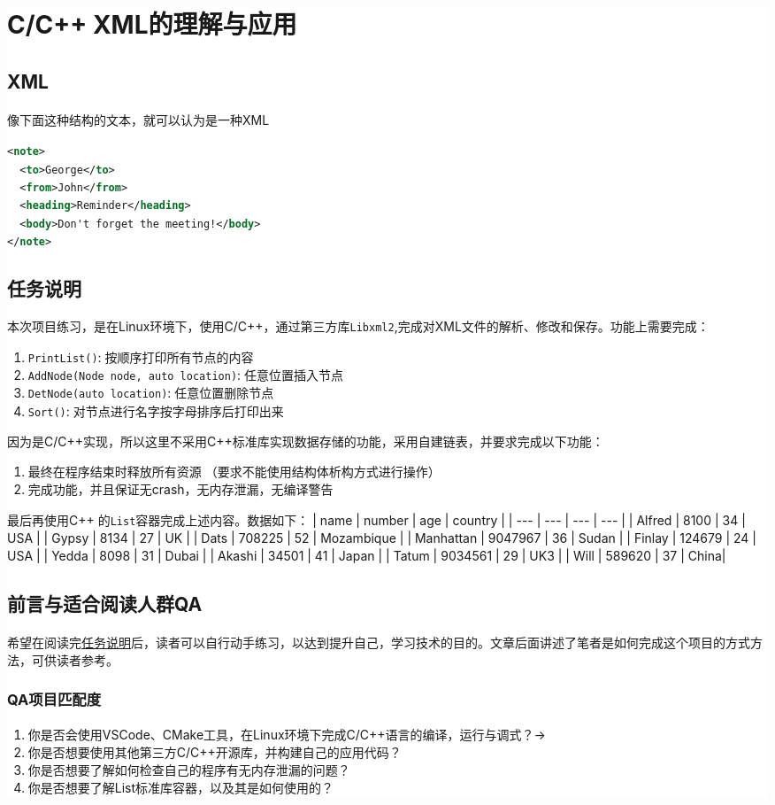 # C/C++ XML的理解与应用

## XML
像下面这种结构的文本，就可以认为是一种XML
```xml
<note>
  <to>George</to>
  <from>John</from>
  <heading>Reminder</heading>
  <body>Don't forget the meeting!</body>
</note>
```

## 任务说明
本次项目练习，是在Linux环境下，使用C/C++，通过第三方库`Libxml2`,完成对XML文件的解析、修改和保存。功能上需要完成：
1. `PrintList()`: 按顺序打印所有节点的内容 
2. `AddNode(Node node, auto location)`: 任意位置插入节点
3. `DetNode(auto location)`: 任意位置删除节点
4. `Sort()`: 对节点进行名字按字母排序后打印出来

因为是C/C++实现，所以这里不采用C++标准库实现数据存储的功能，采用自建链表，并要求完成以下功能：
1. 最终在程序结束时释放所有资源 （要求不能使用结构体析构方式进行操作）
2. 完成功能，并且保证无crash，无内存泄漏，无编译警告

最后再使用C++ 的`List`容器完成上述内容。数据如下：
| name | number | age | country |
| --- | --- | --- | --- |
| Alfred |  8100 | 34 | USA |
| Gypsy | 8134 | 27 | UK |
| Dats | 708225 | 52 | Mozambique |
| Manhattan | 9047967 | 36 | Sudan |
| Finlay | 124679 | 24 | USA |
| Yedda | 8098 | 31 | Dubai |
| Akashi | 34501 | 41 | Japan |
| Tatum | 9034561 | 29 | UK3 |
| Will | 589620 | 37 | China|

## 前言与适合阅读人群QA
希望在阅读完[任务说明](#任务说明)后，读者可以自行动手练习，以达到提升自己，学习技术的目的。文章后面讲述了笔者是如何完成这个项目的方式方法，可供读者参考。

### QA项目匹配度
1. 你是否会使用VSCode、CMake工具，在Linux环境下完成C/C++语言的编译，运行与调式？->[]()
2. 你是否想要使用其他第三方C/C++开源库，并构建自己的应用代码？
3. 你是否想要了解如何检查自己的程序有无内存泄漏的问题？
4. 你是否想要了解List标准库容器，以及其是如何使用的？
